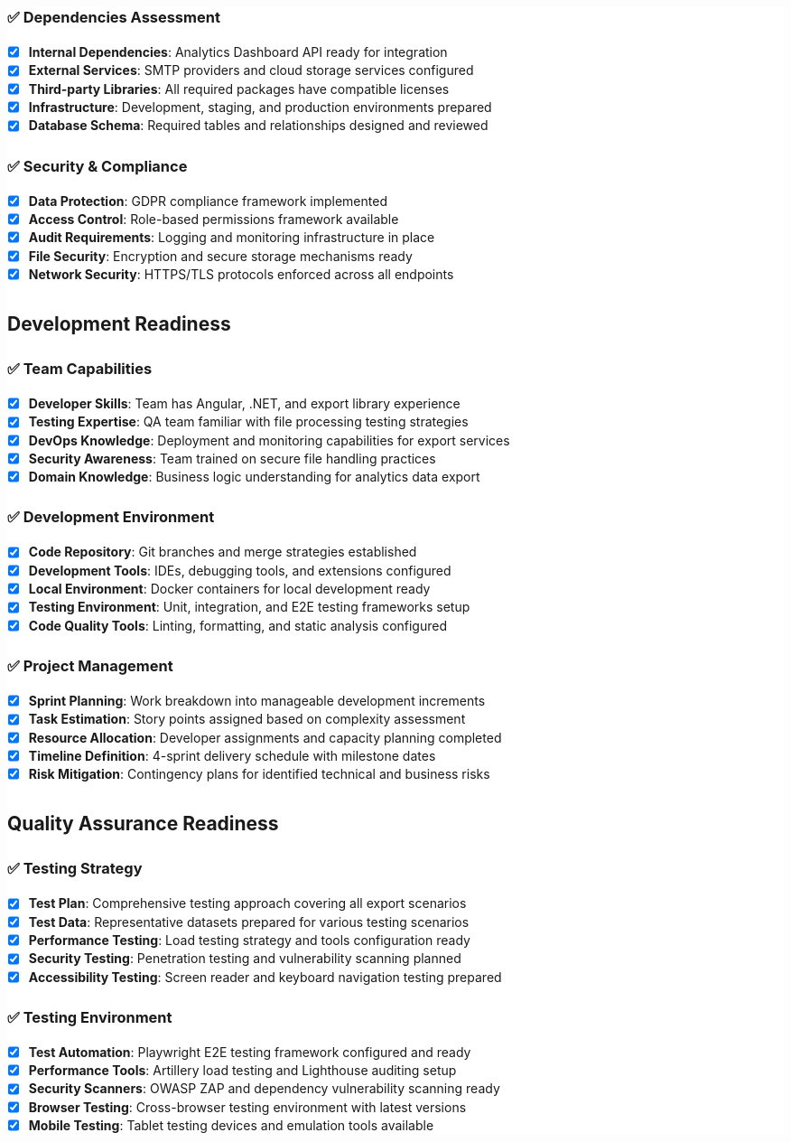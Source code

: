 ### ✅ Dependencies Assessment
- [x] **Internal Dependencies**: Analytics Dashboard API ready for integration
- [x] **External Services**: SMTP providers and cloud storage services configured
- [x] **Third-party Libraries**: All required packages have compatible licenses
- [x] **Infrastructure**: Development, staging, and production environments prepared
- [x] **Database Schema**: Required tables and relationships designed and reviewed

### ✅ Security & Compliance
- [x] **Data Protection**: GDPR compliance framework implemented
- [x] **Access Control**: Role-based permissions framework available
- [x] **Audit Requirements**: Logging and monitoring infrastructure in place
- [x] **File Security**: Encryption and secure storage mechanisms ready
- [x] **Network Security**: HTTPS/TLS protocols enforced across all endpoints

## Development Readiness

### ✅ Team Capabilities
- [x] **Developer Skills**: Team has Angular, .NET, and export library experience
- [x] **Testing Expertise**: QA team familiar with file processing testing strategies
- [x] **DevOps Knowledge**: Deployment and monitoring capabilities for export services
- [x] **Security Awareness**: Team trained on secure file handling practices
- [x] **Domain Knowledge**: Business logic understanding for analytics data export

### ✅ Development Environment
- [x] **Code Repository**: Git branches and merge strategies established
- [x] **Development Tools**: IDEs, debugging tools, and extensions configured
- [x] **Local Environment**: Docker containers for local development ready
- [x] **Testing Environment**: Unit, integration, and E2E testing frameworks setup
- [x] **Code Quality Tools**: Linting, formatting, and static analysis configured

### ✅ Project Management
- [x] **Sprint Planning**: Work breakdown into manageable development increments
- [x] **Task Estimation**: Story points assigned based on complexity assessment
- [x] **Resource Allocation**: Developer assignments and capacity planning completed
- [x] **Timeline Definition**: 4-sprint delivery schedule with milestone dates
- [x] **Risk Mitigation**: Contingency plans for identified technical and business risks

## Quality Assurance Readiness

### ✅ Testing Strategy
- [x] **Test Plan**: Comprehensive testing approach covering all export scenarios
- [x] **Test Data**: Representative datasets prepared for various testing scenarios
- [x] **Performance Testing**: Load testing strategy and tools configuration ready
- [x] **Security Testing**: Penetration testing and vulnerability scanning planned
- [x] **Accessibility Testing**: Screen reader and keyboard navigation testing prepared

### ✅ Testing Environment
- [x] **Test Automation**: Playwright E2E testing framework configured and ready
- [x] **Performance Tools**: Artillery load testing and Lighthouse auditing setup
- [x] **Security Scanners**: OWASP ZAP and dependency vulnerability scanning ready
- [x] **Browser Testing**: Cross-browser testing environment with latest versions
- [x] **Mobile Testing**: Tablet testing devices and emulation tools available
